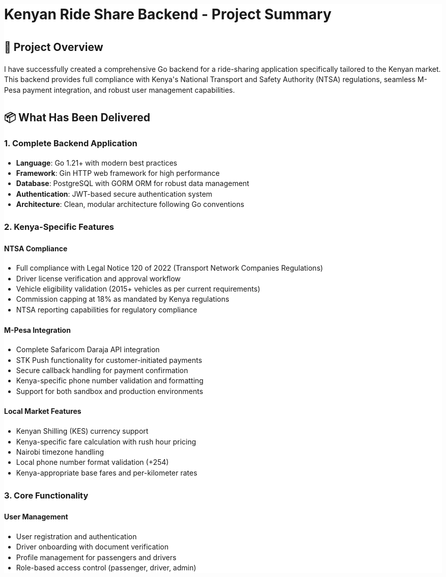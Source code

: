 # Kenyan Ride Share Backend - Project Summary

## 🎯 Project Overview

I have successfully created a comprehensive Go backend for a ride-sharing application specifically tailored to the Kenyan market. This backend provides full compliance with Kenya's National Transport and Safety Authority (NTSA) regulations, seamless M-Pesa payment integration, and robust user management capabilities.

## 📦 What Has Been Delivered

### 1. Complete Backend Application
- **Language**: Go 1.21+ with modern best practices
- **Framework**: Gin HTTP web framework for high performance
- **Database**: PostgreSQL with GORM ORM for robust data management
- **Authentication**: JWT-based secure authentication system
- **Architecture**: Clean, modular architecture following Go conventions

### 2. Kenya-Specific Features

#### NTSA Compliance
- Full compliance with Legal Notice 120 of 2022 (Transport Network Companies Regulations)
- Driver license verification and approval workflow
- Vehicle eligibility validation (2015+ vehicles as per current requirements)
- Commission capping at 18% as mandated by Kenya regulations
- NTSA reporting capabilities for regulatory compliance

#### M-Pesa Integration
- Complete Safaricom Daraja API integration
- STK Push functionality for customer-initiated payments
- Secure callback handling for payment confirmation
- Kenya-specific phone number validation and formatting
- Support for both sandbox and production environments

#### Local Market Features
- Kenyan Shilling (KES) currency support
- Kenya-specific fare calculation with rush hour pricing
- Nairobi timezone handling
- Local phone number format validation (+254)
- Kenya-appropriate base fares and per-kilometer rates

### 3. Core Functionality

#### User Management
- User registration and authentication
- Driver onboarding with document verification
- Profile management for passengers and drivers
- Role-based access control (passenger, driver, admin)
